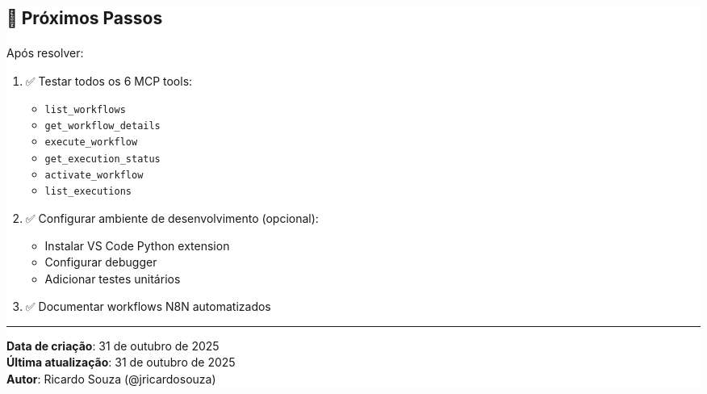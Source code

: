
## 🎯 Próximos Passos

Após resolver:

1. ✅ Testar todos os 6 MCP tools:
   - `list_workflows`
   - `get_workflow_details`
   - `execute_workflow`
   - `get_execution_status`
   - `activate_workflow`
   - `list_executions`

2. ✅ Configurar ambiente de desenvolvimento (opcional):
   - Instalar VS Code Python extension
   - Configurar debugger
   - Adicionar testes unitários

3. ✅ Documentar workflows N8N automatizados

---

**Data de criação**: 31 de outubro de 2025  
**Última atualização**: 31 de outubro de 2025  
**Autor**: Ricardo Souza (@jricardosouza)
